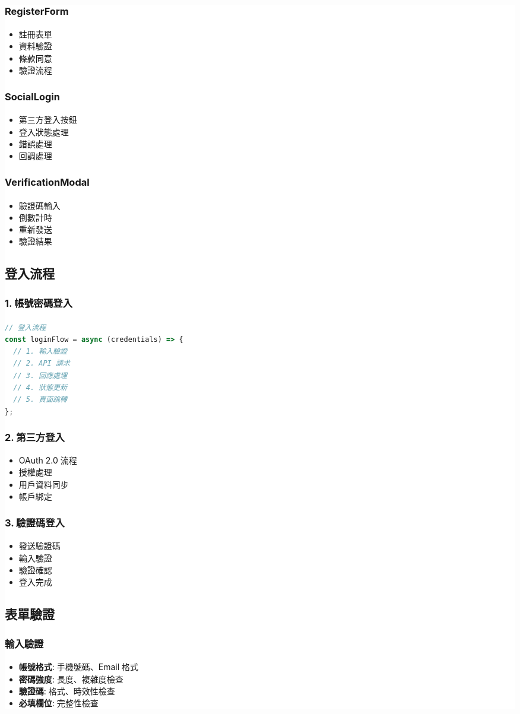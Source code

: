 ### RegisterForm
- 註冊表單
- 資料驗證
- 條款同意
- 驗證流程

### SocialLogin
- 第三方登入按鈕
- 登入狀態處理
- 錯誤處理
- 回調處理

### VerificationModal
- 驗證碼輸入
- 倒數計時
- 重新發送
- 驗證結果

## 登入流程

### 1. 帳號密碼登入
```javascript
// 登入流程
const loginFlow = async (credentials) => {
  // 1. 輸入驗證
  // 2. API 請求
  // 3. 回應處理
  // 4. 狀態更新
  // 5. 頁面跳轉
};
```

### 2. 第三方登入
- OAuth 2.0 流程
- 授權處理
- 用戶資料同步
- 帳戶綁定

### 3. 驗證碼登入
- 發送驗證碼
- 輸入驗證
- 驗證確認
- 登入完成

## 表單驗證

### 輸入驗證
- **帳號格式**: 手機號碼、Email 格式
- **密碼強度**: 長度、複雜度檢查
- **驗證碼**: 格式、時效性檢查
- **必填欄位**: 完整性檢查
